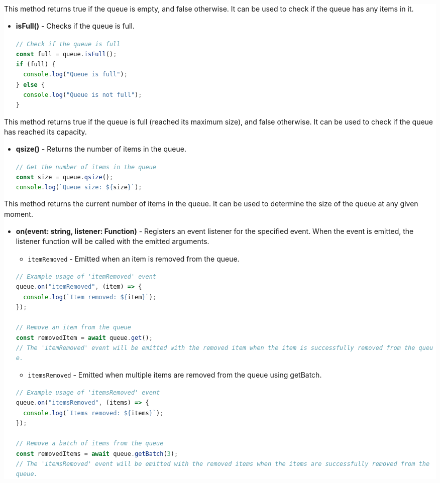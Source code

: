 This method returns true if the queue is empty, and false otherwise. It can be used to check if the queue has any items in it.

- **isFull()** - Checks if the queue is full.

  ```javascript
  // Check if the queue is full
  const full = queue.isFull();
  if (full) {
    console.log("Queue is full");
  } else {
    console.log("Queue is not full");
  }
  ```

This method returns true if the queue is full (reached its maximum size), and false otherwise. It can be used to check if the queue has reached its capacity.

- **qsize()** - Returns the number of items in the queue.

  ```javascript
  // Get the number of items in the queue
  const size = queue.qsize();
  console.log(`Queue size: ${size}`);
  ```

This method returns the current number of items in the queue. It can be used to determine the size of the queue at any given moment.

- **on(event: string, listener: Function)** - Registers an event listener for the specified event. When the event is emitted, the listener function will be called with the emitted arguments.

  - `itemRemoved` - Emitted when an item is removed from the queue.

  ```javascript
  // Example usage of 'itemRemoved' event
  queue.on("itemRemoved", (item) => {
    console.log(`Item removed: ${item}`);
  });

  // Remove an item from the queue
  const removedItem = await queue.get();
  // The 'itemRemoved' event will be emitted with the removed item when the item is successfully removed from the queue.
  ```

  - `itemsRemoved` - Emitted when multiple items are removed from the queue using getBatch.

  ```javascript
  // Example usage of 'itemsRemoved' event
  queue.on("itemsRemoved", (items) => {
    console.log(`Items removed: ${items}`);
  });

  // Remove a batch of items from the queue
  const removedItems = await queue.getBatch(3);
  // The 'itemsRemoved' event will be emitted with the removed items when the items are successfully removed from the queue.
  ```

